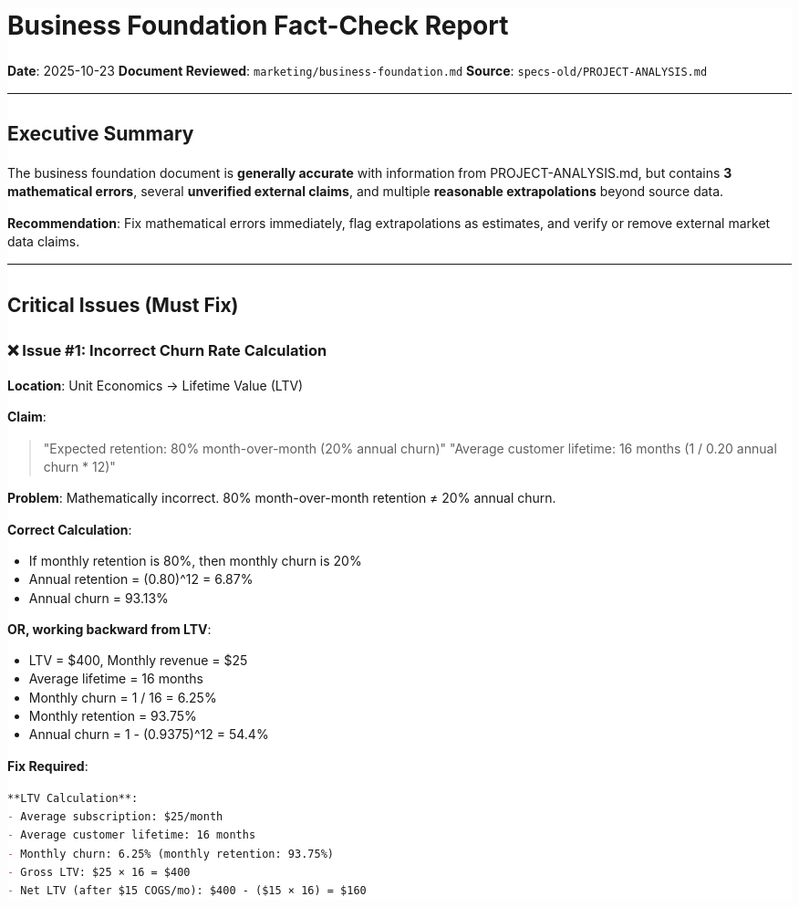 # Business Foundation Fact-Check Report

**Date**: 2025-10-23
**Document Reviewed**: `marketing/business-foundation.md`
**Source**: `specs-old/PROJECT-ANALYSIS.md`

---

## Executive Summary

The business foundation document is **generally accurate** with information from PROJECT-ANALYSIS.md, but contains **3 mathematical errors**, several **unverified external claims**, and multiple **reasonable extrapolations** beyond source data.

**Recommendation**: Fix mathematical errors immediately, flag extrapolations as estimates, and verify or remove external market data claims.

---

## Critical Issues (Must Fix)

### ❌ Issue #1: Incorrect Churn Rate Calculation

**Location**: Unit Economics → Lifetime Value (LTV)

**Claim**:
> "Expected retention: 80% month-over-month (20% annual churn)"
> "Average customer lifetime: 16 months (1 / 0.20 annual churn * 12)"

**Problem**: Mathematically incorrect. 80% month-over-month retention ≠ 20% annual churn.

**Correct Calculation**:
- If monthly retention is 80%, then monthly churn is 20%
- Annual retention = (0.80)^12 = 6.87%
- Annual churn = 93.13%

**OR, working backward from LTV**:
- LTV = $400, Monthly revenue = $25
- Average lifetime = 16 months
- Monthly churn = 1 / 16 = 6.25%
- Monthly retention = 93.75%
- Annual churn = 1 - (0.9375)^12 = 54.4%

**Fix Required**:
```markdown
**LTV Calculation**:
- Average subscription: $25/month
- Average customer lifetime: 16 months
- Monthly churn: 6.25% (monthly retention: 93.75%)
- Gross LTV: $25 × 16 = $400
- Net LTV (after $15 COGS/mo): $400 - ($15 × 16) = $160
```
